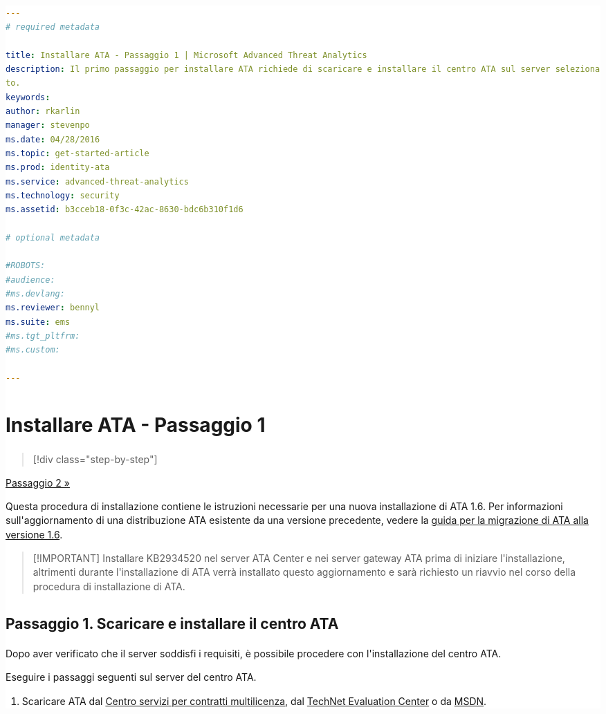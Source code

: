 ```yaml
---
# required metadata

title: Installare ATA - Passaggio 1 | Microsoft Advanced Threat Analytics
description: Il primo passaggio per installare ATA richiede di scaricare e installare il centro ATA sul server selezionato.
keywords:
author: rkarlin
manager: stevenpo
ms.date: 04/28/2016
ms.topic: get-started-article
ms.prod: identity-ata
ms.service: advanced-threat-analytics
ms.technology: security
ms.assetid: b3cceb18-0f3c-42ac-8630-bdc6b310f1d6

# optional metadata

#ROBOTS:
#audience:
#ms.devlang:
ms.reviewer: bennyl
ms.suite: ems
#ms.tgt_pltfrm:
#ms.custom:

---
```


# Installare ATA - Passaggio 1

>[!div class="step-by-step"]

[Passaggio 2 »](install-ata-step2.md)

Questa procedura di installazione contiene le istruzioni necessarie per una nuova installazione di ATA 1.6. Per informazioni sull'aggiornamento di una distribuzione ATA esistente da una versione precedente, vedere la [guida per la migrazione di ATA alla versione 1.6](/advanced-threat-analytics/understand-explore/ata-update-1.6-migration-guide).

> [!IMPORTANT] Installare KB2934520 nel server ATA Center e nei server gateway ATA prima di iniziare l'installazione, altrimenti durante l'installazione di ATA verrà installato questo aggiornamento e sarà richiesto un riavvio nel corso della procedura di installazione di ATA.

## Passaggio 1. Scaricare e installare il centro ATA
Dopo aver verificato che il server soddisfi i requisiti, è possibile procedere con l'installazione del centro ATA.

Eseguire i passaggi seguenti sul server del centro ATA.

1.  Scaricare ATA dal [Centro servizi per contratti multilicenza](https://www.microsoft.com/Licensing/servicecenter/default.aspx), dal [TechNet Evaluation Center](http://www.microsoft.com/en-us/evalcenter/) o da [MSDN](https://msdn.microsoft.com/en-us/subscriptions/downloads).
